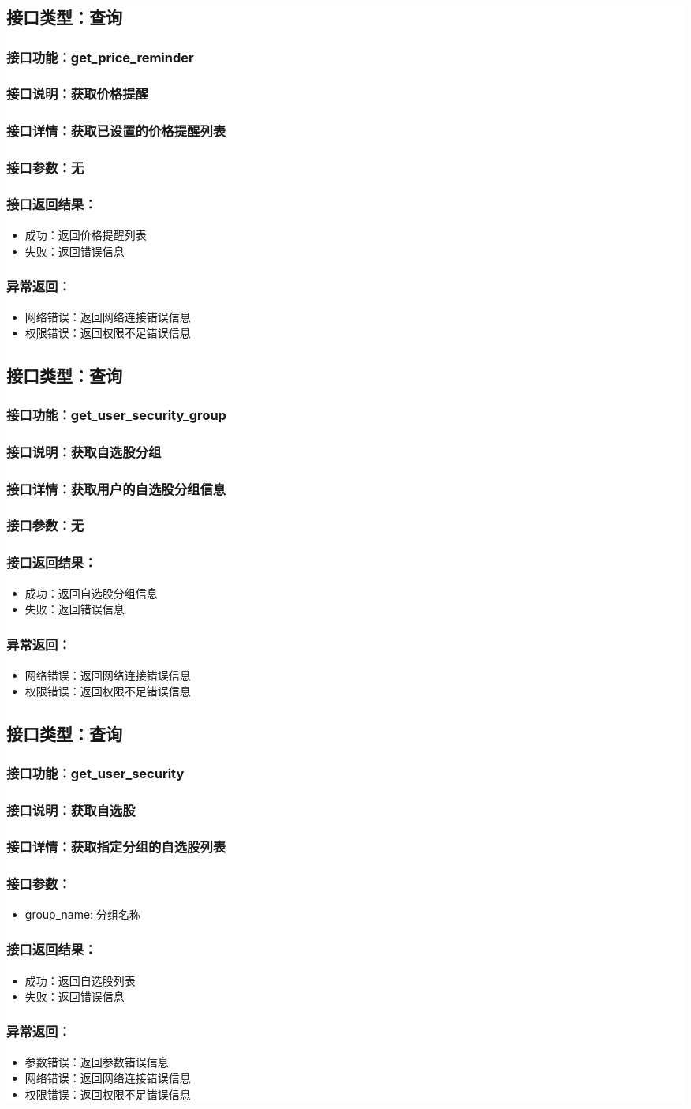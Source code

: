 ## 接口类型：查询
### 接口功能：get_price_reminder
### 接口说明：获取价格提醒
### 接口详情：获取已设置的价格提醒列表
### 接口参数：无
### 接口返回结果：
- 成功：返回价格提醒列表
- 失败：返回错误信息
### 异常返回：
- 网络错误：返回网络连接错误信息
- 权限错误：返回权限不足错误信息

## 接口类型：查询
### 接口功能：get_user_security_group
### 接口说明：获取自选股分组
### 接口详情：获取用户的自选股分组信息
### 接口参数：无
### 接口返回结果：
- 成功：返回自选股分组信息
- 失败：返回错误信息
### 异常返回：
- 网络错误：返回网络连接错误信息
- 权限错误：返回权限不足错误信息

## 接口类型：查询
### 接口功能：get_user_security
### 接口说明：获取自选股
### 接口详情：获取指定分组的自选股列表
### 接口参数：
- group_name: 分组名称
### 接口返回结果：
- 成功：返回自选股列表
- 失败：返回错误信息
### 异常返回：
- 参数错误：返回参数错误信息
- 网络错误：返回网络连接错误信息
- 权限错误：返回权限不足错误信息
